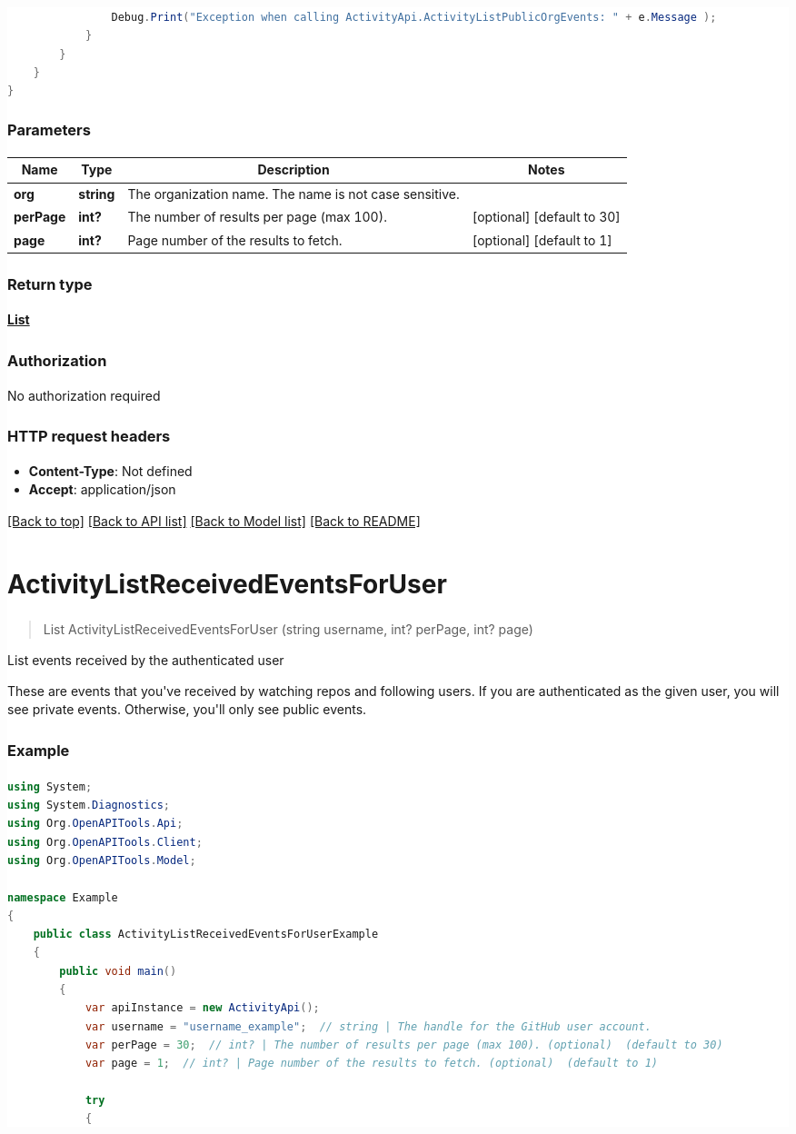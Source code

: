 ```csharp
                Debug.Print("Exception when calling ActivityApi.ActivityListPublicOrgEvents: " + e.Message );
            }
        }
    }
}
```

### Parameters

Name | Type | Description  | Notes
------------- | ------------- | ------------- | -------------
 **org** | **string**| The organization name. The name is not case sensitive. | 
 **perPage** | **int?**| The number of results per page (max 100). | [optional] [default to 30]
 **page** | **int?**| Page number of the results to fetch. | [optional] [default to 1]

### Return type

[**List<Event>**](Event.md)

### Authorization

No authorization required

### HTTP request headers

 - **Content-Type**: Not defined
 - **Accept**: application/json

[[Back to top]](#) [[Back to API list]](../README.md#documentation-for-api-endpoints) [[Back to Model list]](../README.md#documentation-for-models) [[Back to README]](../README.md)

<a name="activitylistreceivedeventsforuser"></a>
# **ActivityListReceivedEventsForUser**
> List<Event> ActivityListReceivedEventsForUser (string username, int? perPage, int? page)

List events received by the authenticated user

These are events that you've received by watching repos and following users. If you are authenticated as the given user, you will see private events. Otherwise, you'll only see public events.

### Example
```csharp
using System;
using System.Diagnostics;
using Org.OpenAPITools.Api;
using Org.OpenAPITools.Client;
using Org.OpenAPITools.Model;

namespace Example
{
    public class ActivityListReceivedEventsForUserExample
    {
        public void main()
        {
            var apiInstance = new ActivityApi();
            var username = "username_example";  // string | The handle for the GitHub user account.
            var perPage = 30;  // int? | The number of results per page (max 100). (optional)  (default to 30)
            var page = 1;  // int? | Page number of the results to fetch. (optional)  (default to 1)

            try
            {
```